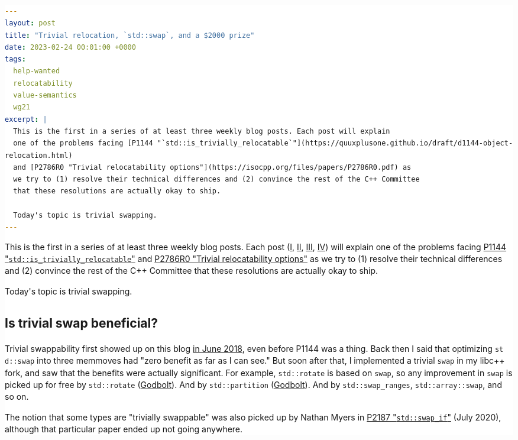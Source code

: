 ```yaml
---
layout: post
title: "Trivial relocation, `std::swap`, and a $2000 prize"
date: 2023-02-24 00:01:00 +0000
tags:
  help-wanted
  relocatability
  value-semantics
  wg21
excerpt: |
  This is the first in a series of at least three weekly blog posts. Each post will explain
  one of the problems facing [P1144 "`std::is_trivially_relocatable`"](https://quuxplusone.github.io/draft/d1144-object-relocation.html)
  and [P2786R0 "Trivial relocatability options"](https://isocpp.org/files/papers/P2786R0.pdf) as
  we try to (1) resolve their technical differences and (2) convince the rest of the C++ Committee
  that these resolutions are actually okay to ship.

  Today's topic is trivial swapping.
---
```


This is the first in a series of at least three weekly blog posts. Each post
([I](/blog/2023/02/24/trivial-swap-x-prize/),
[II](/blog/2023/03/03/relocate-algorithm-design/),
[III](/blog/2023/03/10/sharp-knife-dull-knife/),
[IV](/blog/2023/06/03/p1144-pmr-koans/))
will explain
one of the problems facing [P1144 "`std::is_trivially_relocatable`"](https://quuxplusone.github.io/draft/d1144-object-relocation.html)
and [P2786R0 "Trivial relocatability options"](https://isocpp.org/files/papers/P2786R0.pdf) as
we try to (1) resolve their technical differences and (2) convince the rest of the C++ Committee
that these resolutions are actually okay to ship.

Today's topic is trivial swapping.

## Is trivial swap beneficial?

Trivial swappability first showed up on this blog [in June 2018](/blog/2018/06/29/trivially-swappable/),
even before P1144 was a thing.
Back then I said that optimizing `std::swap` into three memmoves had "zero benefit as far as I can see." But soon
after that, I implemented a trivial `swap` in my libc++ fork, and saw that the benefits were actually
significant. For example, `std::rotate` is based on `swap`, so any improvement in `swap` is picked up for free
by `std::rotate` ([Godbolt](https://godbolt.org/z/cGaTeE313)).
And by `std::partition` ([Godbolt](https://godbolt.org/z/e9P5fec6f)).
And by `std::swap_ranges`, `std::array::swap`, and so on.

The notion that some types are "trivially swappable" was also picked up by Nathan Myers in
[P2187 "`std::swap_if`"](https://www.open-std.org/jtc1/sc22/wg21/docs/papers/2020/p2187r3.pdf) (July 2020),
although that particular paper ended up not going anywhere.
